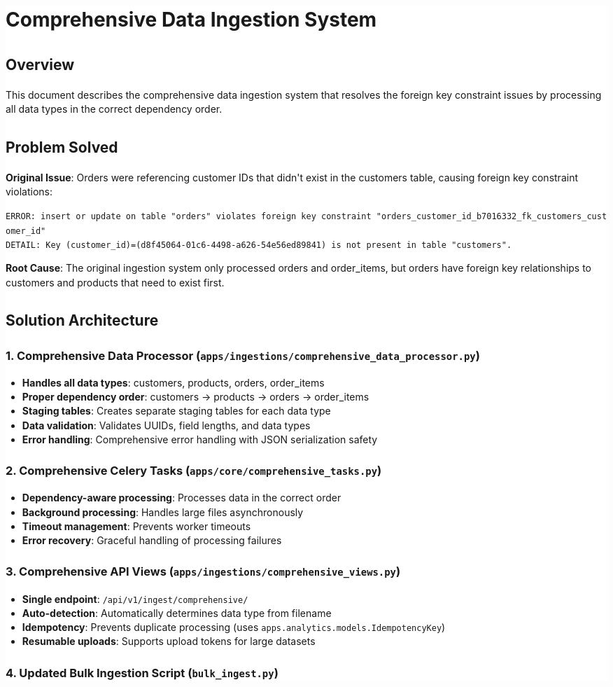 # Comprehensive Data Ingestion System

## Overview

This document describes the comprehensive data ingestion system that resolves the foreign key constraint issues by processing all data types in the correct dependency order.

## Problem Solved

**Original Issue**: Orders were referencing customer IDs that didn't exist in the customers table, causing foreign key constraint violations:
```
ERROR: insert or update on table "orders" violates foreign key constraint "orders_customer_id_b7016332_fk_customers_customer_id"
DETAIL: Key (customer_id)=(d8f45064-01c6-4498-a626-54e56ed89841) is not present in table "customers".
```

**Root Cause**: The original ingestion system only processed orders and order_items, but orders have foreign key relationships to customers and products that need to exist first.

## Solution Architecture

### 1. Comprehensive Data Processor (`apps/ingestions/comprehensive_data_processor.py`)

- **Handles all data types**: customers, products, orders, order_items
- **Proper dependency order**: customers → products → orders → order_items
- **Staging tables**: Creates separate staging tables for each data type
- **Data validation**: Validates UUIDs, field lengths, and data types
- **Error handling**: Comprehensive error handling with JSON serialization safety

### 2. Comprehensive Celery Tasks (`apps/core/comprehensive_tasks.py`)

- **Dependency-aware processing**: Processes data in the correct order
- **Background processing**: Handles large files asynchronously
- **Timeout management**: Prevents worker timeouts
- **Error recovery**: Graceful handling of processing failures

### 3. Comprehensive API Views (`apps/ingestions/comprehensive_views.py`)

- **Single endpoint**: `/api/v1/ingest/comprehensive/`
- **Auto-detection**: Automatically determines data type from filename
- **Idempotency**: Prevents duplicate processing (uses `apps.analytics.models.IdempotencyKey`)
- **Resumable uploads**: Supports upload tokens for large datasets

### 4. Updated Bulk Ingestion Script (`bulk_ingest.py`)
